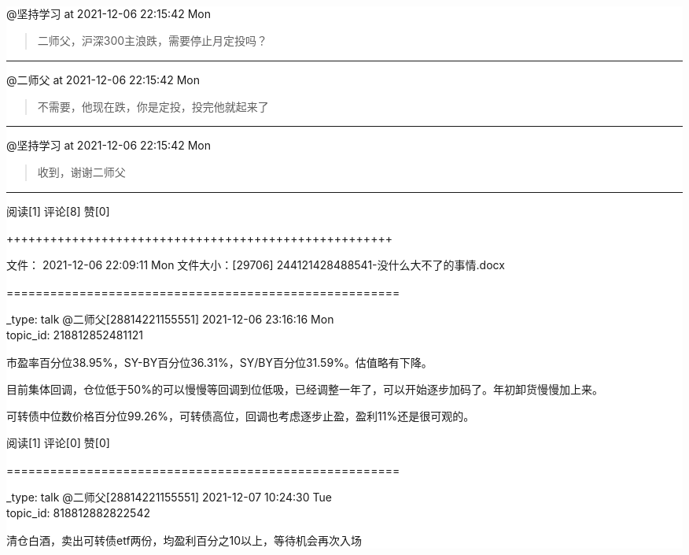 @坚持学习 at 2021-12-06 22:15:42 Mon

> 二师父，沪深300主浪跌，需要停止月定投吗？

----------

@二师父 at 2021-12-06 22:15:42 Mon

> 不需要，他现在跌，你是定投，投完他就起来了

----------

@坚持学习 at 2021-12-06 22:15:42 Mon

> 收到，谢谢二师父

----------



阅读[1]  评论[8]  赞[0] 

+++++++++++++++++++++++++++++++++++++++++++++++++++++

文件：
2021-12-06 22:09:11 Mon
文件大小：[29706]
244121428488541-没什么大不了的事情.docx


======================================================






_type: talk
@二师父[28814221155551]
2021-12-06 23:16:16 Mon  
topic_id: 218812852481121

<e type="hashtag" hid="552114551414" title="#估值数据#" /> 市盈率百分位38.95%，SY-BY百分位36.31%，SY/BY百分位31.59%。估值略有下降。

目前集体回调，仓位低于50%的可以慢慢等回调到位低吸，已经调整一年了，可以开始逐步加码了。年初卸货慢慢加上来。

可转债中位数价格百分位99.26%，可转债高位，回调也考虑逐步止盈，盈利11%还是很可观的。



阅读[1]  评论[0]  赞[0] 

======================================================






_type: talk
@二师父[28814221155551]
2021-12-07 10:24:30 Tue  
topic_id: 818812882822542

<e type="hashtag" hid="881251425252" title="#鳄鱼计划#" /> 清仓白酒，卖出可转债etf两份，均盈利百分之10以上，等待机会再次入场
